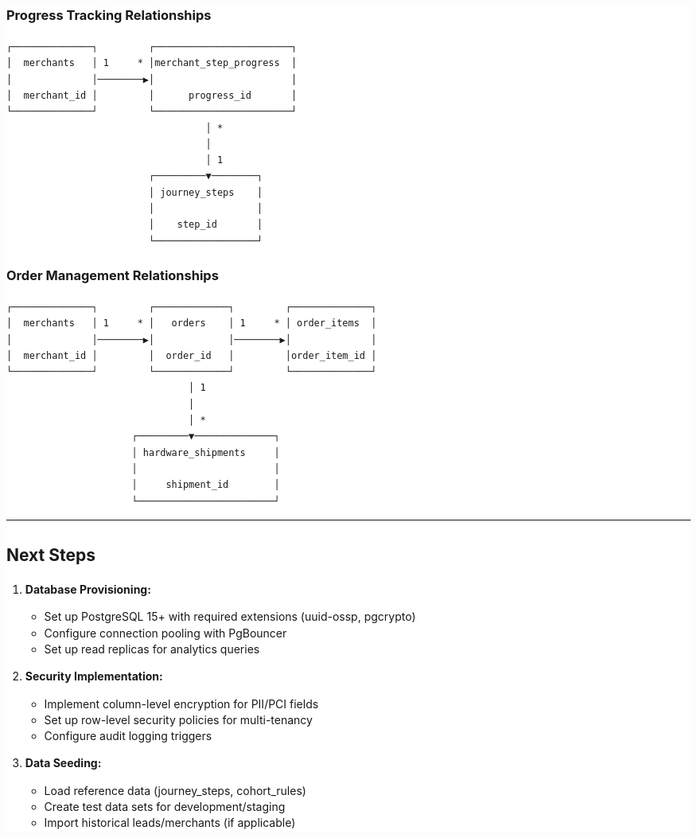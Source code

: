 ```
```

### Progress Tracking Relationships

```
┌──────────────┐         ┌────────────────────────┐
│  merchants   │ 1     * │merchant_step_progress  │
│              │────────▶│                        │
│  merchant_id │         │      progress_id       │
└──────────────┘         └────────────────────────┘
                                   │ *
                                   │
                                   │ 1
                         ┌─────────▼────────┐
                         │ journey_steps    │
                         │                  │
                         │    step_id       │
                         └──────────────────┘
```

### Order Management Relationships

```
┌──────────────┐         ┌─────────────┐         ┌──────────────┐
│  merchants   │ 1     * │   orders    │ 1     * │ order_items  │
│              │────────▶│             │────────▶│              │
│  merchant_id │         │  order_id   │         │order_item_id │
└──────────────┘         └─────────────┘         └──────────────┘
                                │ 1
                                │
                                │ *
                      ┌─────────▼──────────────┐
                      │ hardware_shipments     │
                      │                        │
                      │     shipment_id        │
                      └────────────────────────┘
```

---

## Next Steps

1. **Database Provisioning:**
   - Set up PostgreSQL 15+ with required extensions (uuid-ossp, pgcrypto)
   - Configure connection pooling with PgBouncer
   - Set up read replicas for analytics queries

2. **Security Implementation:**
   - Implement column-level encryption for PII/PCI fields
   - Set up row-level security policies for multi-tenancy
   - Configure audit logging triggers

3. **Data Seeding:**
   - Load reference data (journey_steps, cohort_rules)
   - Create test data sets for development/staging
   - Import historical leads/merchants (if applicable)
